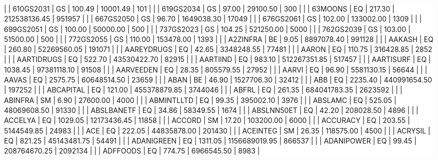 |  | 610GS2031 | GS | 100.49 | 10001.49 | 101 |
|  | 619GS2034 | GS | 97.00 | 29100.50 | 300 |
|  | 63MOONS | EQ | 217.30 | 212538136.45 | 951957 |
|  | 667GS2050 | GS | 96.70 | 1649038.30 | 17049 |
|  | 676GS2061 | GS | 102.00 | 133002.00 | 1309 |
|  | 699GS2051 | GS | 100.00 | 50000.00 | 500 |
|  | 737GS2023 | GS | 104.25 | 521250.00 | 5000 |
|  | 762GS2039 | GS | 103.00 | 51500.00 | 500 |
|  | 772GS2055 | GS | 110.00 | 153478.00 | 1393 |
|  | A2ZINFRA | BE | 9.05 | 8897078.40 | 991128 |
|  | AAKASH | EQ | 260.80 | 52269560.05 | 191071 |
|  | AAREYDRUGS | EQ | 42.65 | 3348248.55 | 77481 |
|  | AARON | EQ | 110.75 | 316428.85 | 2852 |
|  | AARTIDRUGS | EQ | 522.70 | 43530422.70 | 82915 |
|  | AARTIIND | EQ | 983.10 | 512267351.85 | 517457 |
|  | AARTISURF | EQ | 1038.45 | 97381118.10 | 91508 |
|  | AARVEEDEN | EQ | 28.35 | 805579.55 | 27952 |
|  | AARVI | EQ | 96.90 | 5581130.15 | 56644 |
|  | AAVAS | EQ | 2575.75 | 60648514.50 | 23659 |
|  | ABAN | BE | 46.90 | 1527706.30 | 32412 |
|  | ABB | EQ | 2235.40 | 440991654.50 | 197252 |
|  | ABCAPITAL | EQ | 121.00 | 455378879.85 | 3744046 |
|  | ABFRL | EQ | 261.35 | 684041783.35 | 2623592 |
|  | ABINFRA | SM | 6.90 | 27600.00 | 4000 |
|  | ABMINTLLTD | EQ | 99.35 | 395002.10 | 3976 |
|  | ABSLAMC | EQ | 525.05 | 48069608.50 | 91330 |
|  | ABSLBANETF | EQ | 34.86 | 58349.55 | 1674 |
|  | ABSLNN50ET | EQ | 42.20 | 208028.50 | 4896 |
|  | ACCELYA | EQ | 1029.05 | 12173436.45 | 11858 |
|  | ACCORD | SM | 17.20 | 103200.00 | 6000 |
|  | ACCURACY | EQ | 203.55 | 5144549.85 | 24983 |
|  | ACE | EQ | 222.05 | 44835878.00 | 201430 |
|  | ACEINTEG | SM | 26.35 | 118575.00 | 4500 |
|  | ACRYSIL | EQ | 821.25 | 45143481.75 | 54491 |
|  | ADANIGREEN | EQ | 1311.05 | 1156689019.95 | 866537 |
|  | ADANIPOWER | EQ | 99.45 | 208764670.25 | 2092134 |
|  | ADFFOODS | EQ | 774.75 | 6966545.50 | 8983 |
